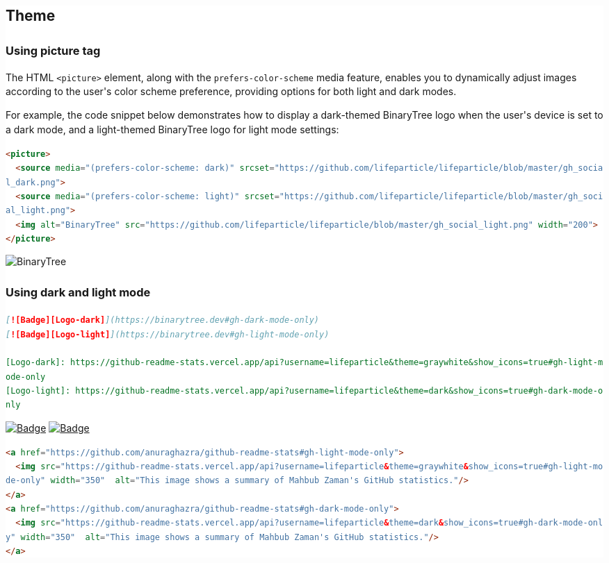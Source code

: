 ## Theme

### Using picture tag

The HTML `<picture>` element, along with the `prefers-color-scheme` media feature, enables you to dynamically adjust images according to the user's color scheme preference, providing options for both light and dark modes.

For example, the code snippet below demonstrates how to display a dark-themed BinaryTree logo when the user's device is set to a dark mode, and a light-themed BinaryTree logo for light mode settings:

```md
<picture>
  <source media="(prefers-color-scheme: dark)" srcset="https://github.com/lifeparticle/lifeparticle/blob/master/gh_social_dark.png">
  <source media="(prefers-color-scheme: light)" srcset="https://github.com/lifeparticle/lifeparticle/blob/master/gh_social_light.png">
  <img alt="BinaryTree" src="https://github.com/lifeparticle/lifeparticle/blob/master/gh_social_light.png" width="200">
</picture>
```

<picture>
  <source media="(prefers-color-scheme: dark)" srcset="https://github.com/lifeparticle/lifeparticle/blob/master/gh_social_dark.png">
  <source media="(prefers-color-scheme: light)" srcset="https://github.com/lifeparticle/lifeparticle/blob/master/gh_social_light.png">
  <img alt="BinaryTree" src="https://github.com/lifeparticle/lifeparticle/blob/master/gh_social_light.png" width="200">
</picture>

### Using dark and light mode

```md
[![Badge][Logo-dark]](https://binarytree.dev#gh-dark-mode-only)
[![Badge][Logo-light]](https://binarytree.dev#gh-light-mode-only)

[Logo-dark]: https://github-readme-stats.vercel.app/api?username=lifeparticle&theme=graywhite&show_icons=true#gh-light-mode-only
[Logo-light]: https://github-readme-stats.vercel.app/api?username=lifeparticle&theme=dark&show_icons=true#gh-dark-mode-only
```

[![Badge][Logo-dark]](https://binarytree.dev#gh-dark-mode-only)
[![Badge][Logo-light]](https://binarytree.dev#gh-light-mode-only)

[Logo-light]: https://github-readme-stats.vercel.app/api?username=lifeparticle&theme=graywhite&show_icons=true#gh-light-mode-only
[Logo-dark]: https://github-readme-stats.vercel.app/api?username=lifeparticle&theme=dark&show_icons=true#gh-dark-mode-only

```md
<a href="https://github.com/anuraghazra/github-readme-stats#gh-light-mode-only">
  <img src="https://github-readme-stats.vercel.app/api?username=lifeparticle&theme=graywhite&show_icons=true#gh-light-mode-only" width="350"  alt="This image shows a summary of Mahbub Zaman's GitHub statistics."/>
</a>
<a href="https://github.com/anuraghazra/github-readme-stats#gh-dark-mode-only">
  <img src="https://github-readme-stats.vercel.app/api?username=lifeparticle&theme=dark&show_icons=true#gh-dark-mode-only" width="350"  alt="This image shows a summary of Mahbub Zaman's GitHub statistics."/>
</a>
```


[reference text]: https://github.com/lifeparticle/Markdown-Cheatsheet
[1]: https://github.com/lifeparticle/Markdown-Cheatsheet
[Markdown-Cheat-Sheet]: https://github.com/lifeparticle/Markdown-Cheatsheet
[reference text]: https://github.com/lifeparticle/The-Ultimate-Markdown-Cheat-Sheet
[1]: https://github.com/lifeparticle/The-Ultimate-Markdown-Cheat-Sheet
[Markdown-Cheat-Sheet]: https://github.com/lifeparticle/The-Ultimate-Markdown-Cheat-Sheet
[^1]: This is footnote number one.
[^2]: Here is the second footnote.
[^1]: This is footnote number one.
[^2]: Here is the second footnote.
[image]: https://images.unsplash.com/photo-1415604934674-561df9abf539?ixlib=rb-1.2.1&ixid=eyJhcHBfaWQiOjEyMDd9&auto=format&fit=crop&w=100&q=80 "Title text"
[image]: https://images.unsplash.com/photo-1415604934674-561df9abf539?ixlib=rb-1.2.1&ixid=eyJhcHBfaWQiOjEyMDd9&auto=format&fit=crop&w=100&q=80 "Title text"
